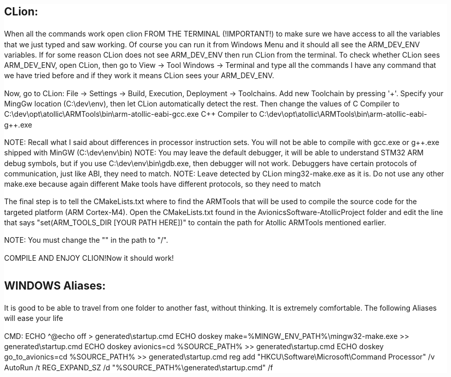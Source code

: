 
CLion:
-----------------

When all the commands work open clion FROM THE TERMINAL (!IMPORTANT!) to make sure we have access to all the variables that
we just typed and saw working. Of course you can run it from Windows Menu and it should all see the ARM_DEV_ENV variables.
If for some reason CLion does not see ARM_DEV_ENV then run CLion from the terminal. To check whether CLion sees ARM_DEV_ENV,
open CLion, then go to View -> Tool Windows -> Terminal and type all the commands I have any command that we have tried before
and if they work it means CLion sees your ARM_DEV_ENV.

Now, go to CLion: File -> Settings -> Build, Execution, Deployment -> Toolchains. Add new Toolchain by pressing '+'.
Specify your MingGw location (C:\dev\env), then let CLion automatically detect the rest. Then change the values of
C Compiler to C:\dev\opt\atollic\ARMTools\bin\arm-atollic-eabi-gcc.exe
C++ Compiler to C:\dev\opt\atollic\ARMTools\bin\arm-atollic-eabi-g++.exe

NOTE: Recall what I said about differences in processor instruction sets. You will not be able to compile with gcc.exe or g++.exe shipped with MinGW (C:\dev\env\bin)
NOTE: You may leave the default debugger, it will be able to understand STM32 ARM debug symbols, but if you use C:\dev\env\bin\gdb.exe, then debugger will not work.
      Debuggers have certain protocols of communication, just like ABI, they need to match.
NOTE: Leave detected by CLion ming32-make.exe as it is. Do not use any other make.exe because again different Make tools have different protocols, so they need to match

The final step is to tell the CMakeLists.txt where to find the ARMTools that will be used to compile the source code for the targeted platform (ARM Cortex-M4).
Open the CMakeLists.txt found in the AvionicsSoftware-AtollicProject folder and edit the line that says "set(ARM_TOOLS_DIR    [YOUR PATH HERE])" to contain
the path for Atollic ARMTools mentioned earlier.

NOTE: You must change the "\" in the path to "/".

COMPILE AND ENJOY CLION!Now it should work!




WINDOWS Aliases:
-----------------

It is good to be able to travel from one folder to another fast, without thinking. It is extremely comfortable.
The following Aliases will ease your life

CMD:
ECHO ^@echo off > generated\startup.cmd
ECHO doskey make=%MINGW_ENV_PATH%\mingw32-make.exe >> generated\startup.cmd
ECHO doskey avionics=cd %SOURCE_PATH% >> generated\startup.cmd
ECHO doskey go_to_avionics=cd %SOURCE_PATH% >> generated\startup.cmd
reg add "HKCU\Software\Microsoft\Command Processor" /v AutoRun /t REG_EXPAND_SZ /d "%SOURCE_PATH%\generated\startup.cmd" /f
